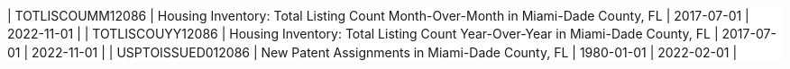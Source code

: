| TOTLISCOUMM12086          | Housing Inventory: Total Listing Count Month-Over-Month in Miami-Dade County, FL                                                                                               | 2017-07-01          | 2022-11-01        |
| TOTLISCOUYY12086          | Housing Inventory: Total Listing Count Year-Over-Year in Miami-Dade County, FL                                                                                                 | 2017-07-01          | 2022-11-01        |
| USPTOISSUED012086         | New Patent Assignments in Miami-Dade County, FL                                                                                                                                | 1980-01-01          | 2022-02-01        |